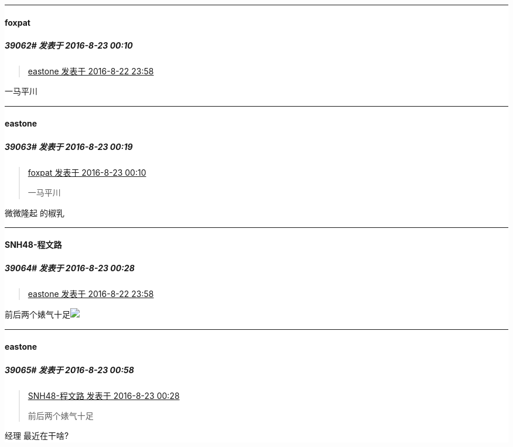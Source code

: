 
-----

####  foxpat  
##### 39062#       发表于 2016-8-23 00:10



<blockquote><a href="httphttps://bbs.saraba1st.com/2b/forum.php?mod=redirect&amp;goto=findpost&amp;pid=33363006&amp;ptid=1105387" target="_blank">eastone 发表于 2016-8-22 23:58</a></blockquote>
一马平川







-----

####  eastone  
##### 39063#       发表于 2016-8-23 00:19



<blockquote><a href="httphttps://bbs.saraba1st.com/2b/forum.php?mod=redirect&amp;goto=findpost&amp;pid=33363077&amp;ptid=1105387" target="_blank">foxpat 发表于 2016-8-23 00:10</a>

一马平川</blockquote>
微微隆起 的椒乳







-----

####  SNH48-程文路  
##### 39064#       发表于 2016-8-23 00:28



<blockquote><a href="httphttps://bbs.saraba1st.com/2b/forum.php?mod=redirect&amp;goto=findpost&amp;pid=33363006&amp;ptid=1105387" target="_blank">eastone 发表于 2016-8-22 23:58</a></blockquote>
前后两个婊气十足<img src="https://static.saraba1st.com/image/smiley/face/04.gif" referrerpolicy="no-referrer">







-----

####  eastone  
##### 39065#       发表于 2016-8-23 00:58



<blockquote><a href="httphttps://bbs.saraba1st.com/2b/forum.php?mod=redirect&amp;goto=findpost&amp;pid=33363205&amp;ptid=1105387" target="_blank">SNH48-程文路 发表于 2016-8-23 00:28</a>

前后两个婊气十足</blockquote>
经理 最近在干啥?
